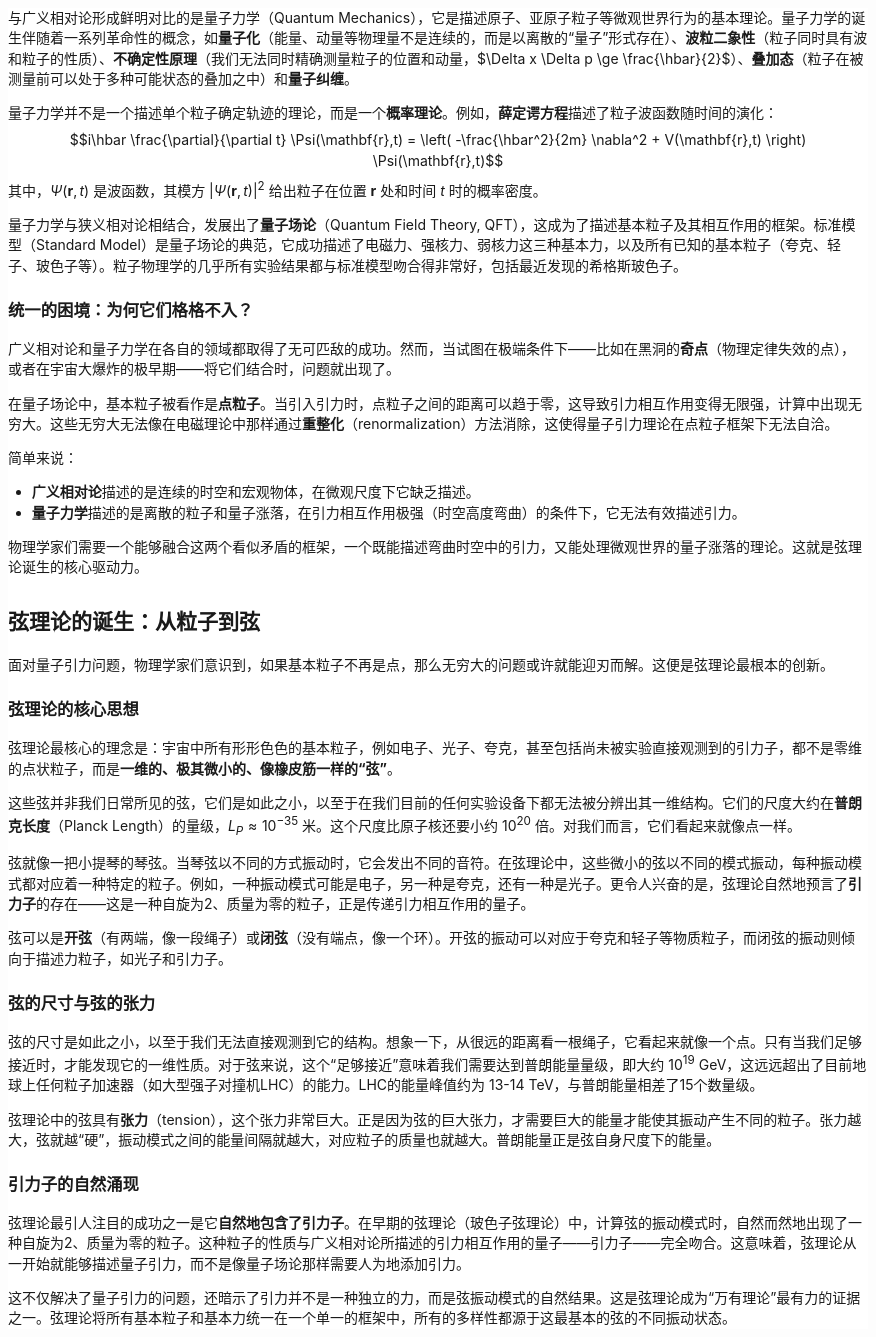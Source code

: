 与广义相对论形成鲜明对比的是量子力学（Quantum Mechanics），它是描述原子、亚原子粒子等微观世界行为的基本理论。量子力学的诞生伴随着一系列革命性的概念，如**量子化**（能量、动量等物理量不是连续的，而是以离散的“量子”形式存在）、**波粒二象性**（粒子同时具有波和粒子的性质）、**不确定性原理**（我们无法同时精确测量粒子的位置和动量，$\Delta x \Delta p \ge \frac{\hbar}{2}$）、**叠加态**（粒子在被测量前可以处于多种可能状态的叠加之中）和**量子纠缠**。

量子力学并不是一个描述单个粒子确定轨迹的理论，而是一个**概率理论**。例如，**薛定谔方程**描述了粒子波函数随时间的演化：
$$i\hbar \frac{\partial}{\partial t} \Psi(\mathbf{r},t) = \left( -\frac{\hbar^2}{2m} \nabla^2 + V(\mathbf{r},t) \right) \Psi(\mathbf{r},t)$$
其中，$\Psi(\mathbf{r},t)$ 是波函数，其模方 $|\Psi(\mathbf{r},t)|^2$ 给出粒子在位置 $\mathbf{r}$ 处和时间 $t$ 时的概率密度。

量子力学与狭义相对论相结合，发展出了**量子场论**（Quantum Field Theory, QFT），这成为了描述基本粒子及其相互作用的框架。标准模型（Standard Model）是量子场论的典范，它成功描述了电磁力、强核力、弱核力这三种基本力，以及所有已知的基本粒子（夸克、轻子、玻色子等）。粒子物理学的几乎所有实验结果都与标准模型吻合得非常好，包括最近发现的希格斯玻色子。

### 统一的困境：为何它们格格不入？

广义相对论和量子力学在各自的领域都取得了无可匹敌的成功。然而，当试图在极端条件下——比如在黑洞的**奇点**（物理定律失效的点），或者在宇宙大爆炸的极早期——将它们结合时，问题就出现了。

在量子场论中，基本粒子被看作是**点粒子**。当引入引力时，点粒子之间的距离可以趋于零，这导致引力相互作用变得无限强，计算中出现无穷大。这些无穷大无法像在电磁理论中那样通过**重整化**（renormalization）方法消除，这使得量子引力理论在点粒子框架下无法自洽。

简单来说：
*   **广义相对论**描述的是连续的时空和宏观物体，在微观尺度下它缺乏描述。
*   **量子力学**描述的是离散的粒子和量子涨落，在引力相互作用极强（时空高度弯曲）的条件下，它无法有效描述引力。

物理学家们需要一个能够融合这两个看似矛盾的框架，一个既能描述弯曲时空中的引力，又能处理微观世界的量子涨落的理论。这就是弦理论诞生的核心驱动力。

## 弦理论的诞生：从粒子到弦

面对量子引力问题，物理学家们意识到，如果基本粒子不再是点，那么无穷大的问题或许就能迎刃而解。这便是弦理论最根本的创新。

### 弦理论的核心思想

弦理论最核心的理念是：宇宙中所有形形色色的基本粒子，例如电子、光子、夸克，甚至包括尚未被实验直接观测到的引力子，都不是零维的点状粒子，而是**一维的、极其微小的、像橡皮筋一样的“弦”**。

这些弦并非我们日常所见的弦，它们是如此之小，以至于在我们目前的任何实验设备下都无法被分辨出其一维结构。它们的尺度大约在**普朗克长度**（Planck Length）的量级，$L_P \approx 10^{-35}$ 米。这个尺度比原子核还要小约 $10^{20}$ 倍。对我们而言，它们看起来就像点一样。

弦就像一把小提琴的琴弦。当琴弦以不同的方式振动时，它会发出不同的音符。在弦理论中，这些微小的弦以不同的模式振动，每种振动模式都对应着一种特定的粒子。例如，一种振动模式可能是电子，另一种是夸克，还有一种是光子。更令人兴奋的是，弦理论自然地预言了**引力子**的存在——这是一种自旋为2、质量为零的粒子，正是传递引力相互作用的量子。

弦可以是**开弦**（有两端，像一段绳子）或**闭弦**（没有端点，像一个环）。开弦的振动可以对应于夸克和轻子等物质粒子，而闭弦的振动则倾向于描述力粒子，如光子和引力子。

### 弦的尺寸与弦的张力

弦的尺寸是如此之小，以至于我们无法直接观测到它的结构。想象一下，从很远的距离看一根绳子，它看起来就像一个点。只有当我们足够接近时，才能发现它的一维性质。对于弦来说，这个“足够接近”意味着我们需要达到普朗能量量级，即大约 $10^{19}$ GeV，这远远超出了目前地球上任何粒子加速器（如大型强子对撞机LHC）的能力。LHC的能量峰值约为 13-14 TeV，与普朗能量相差了15个数量级。

弦理论中的弦具有**张力**（tension），这个张力非常巨大。正是因为弦的巨大张力，才需要巨大的能量才能使其振动产生不同的粒子。张力越大，弦就越“硬”，振动模式之间的能量间隔就越大，对应粒子的质量也就越大。普朗能量正是弦自身尺度下的能量。

### 引力子的自然涌现

弦理论最引人注目的成功之一是它**自然地包含了引力子**。在早期的弦理论（玻色子弦理论）中，计算弦的振动模式时，自然而然地出现了一种自旋为2、质量为零的粒子。这种粒子的性质与广义相对论所描述的引力相互作用的量子——引力子——完全吻合。这意味着，弦理论从一开始就能够描述量子引力，而不是像量子场论那样需要人为地添加引力。

这不仅解决了量子引力的问题，还暗示了引力并不是一种独立的力，而是弦振动模式的自然结果。这是弦理论成为“万有理论”最有力的证据之一。弦理论将所有基本粒子和基本力统一在一个单一的框架中，所有的多样性都源于这最基本的弦的不同振动状态。
